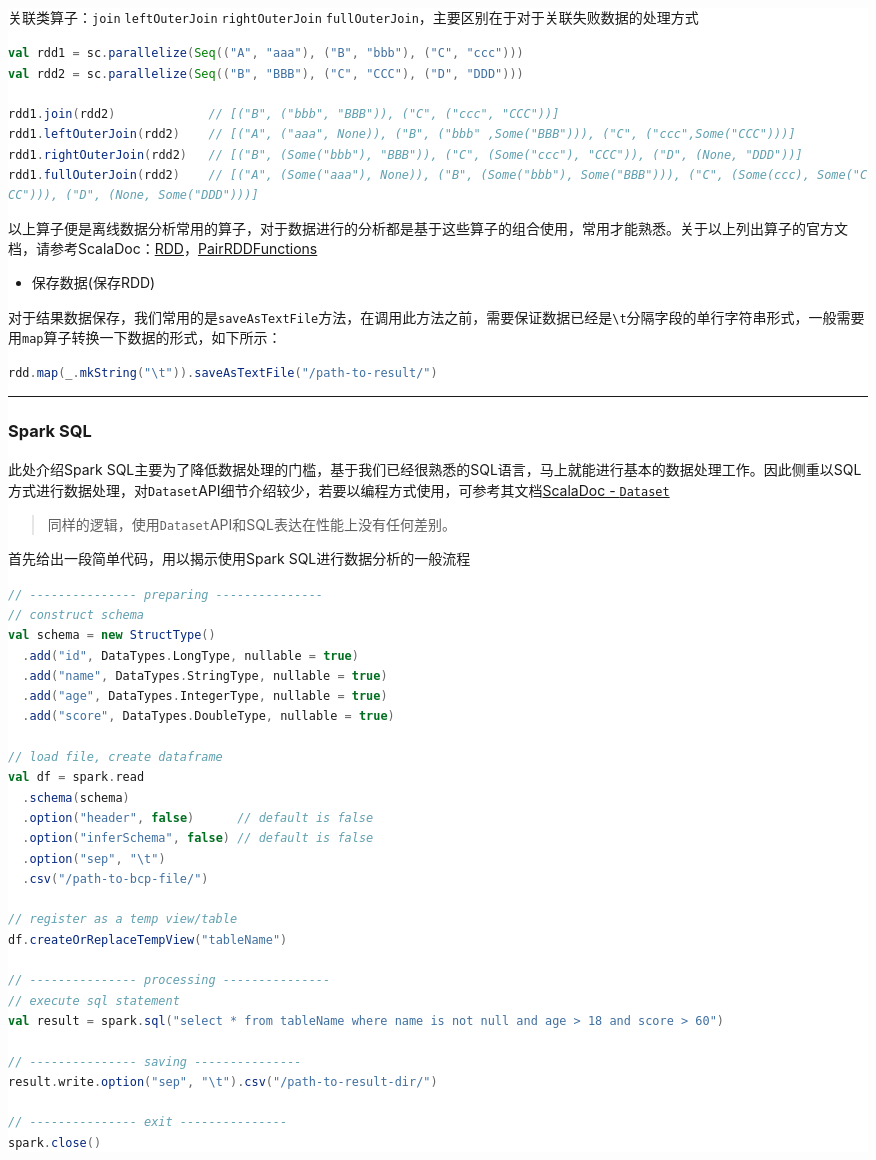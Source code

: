 关联类算子：`join` `leftOuterJoin` `rightOuterJoin` `fullOuterJoin`，主要区别在于对于关联失败数据的处理方式
```scala
val rdd1 = sc.parallelize(Seq(("A", "aaa"), ("B", "bbb"), ("C", "ccc")))
val rdd2 = sc.parallelize(Seq(("B", "BBB"), ("C", "CCC"), ("D", "DDD")))

rdd1.join(rdd2)             // [("B", ("bbb", "BBB")), ("C", ("ccc", "CCC"))]
rdd1.leftOuterJoin(rdd2)    // [("A", ("aaa", None)), ("B", ("bbb" ,Some("BBB"))), ("C", ("ccc",Some("CCC")))]
rdd1.rightOuterJoin(rdd2)   // [("B", (Some("bbb"), "BBB")), ("C", (Some("ccc"), "CCC")), ("D", (None, "DDD"))]
rdd1.fullOuterJoin(rdd2)    // [("A", (Some("aaa"), None)), ("B", (Some("bbb"), Some("BBB"))), ("C", (Some(ccc), Some("CCC"))), ("D", (None, Some("DDD")))]
```

以上算子便是离线数据分析常用的算子，对于数据进行的分析都是基于这些算子的组合使用，常用才能熟悉。关于以上列出算子的官方文档，请参考ScalaDoc：[RDD](https://spark.apache.org/docs/latest/api/scala/index.html#org.apache.spark.rdd.RDD)，[PairRDDFunctions](https://spark.apache.org/docs/latest/api/scala/index.html#org.apache.spark.rdd.PairRDDFunctions)

+ 保存数据(保存RDD)

对于结果数据保存，我们常用的是`saveAsTextFile`方法，在调用此方法之前，需要保证数据已经是`\t`分隔字段的单行字符串形式，一般需要用`map`算子转换一下数据的形式，如下所示：
```scala
rdd.map(_.mkString("\t")).saveAsTextFile("/path-to-result/")
```

---

### **Spark SQL**

此处介绍Spark SQL主要为了降低数据处理的门槛，基于我们已经很熟悉的SQL语言，马上就能进行基本的数据处理工作。因此侧重以SQL方式进行数据处理，对`Dataset`API细节介绍较少，若要以编程方式使用，可参考其文档[ScalaDoc - `Dataset`](https://spark.apache.org/docs/latest/api/scala/index.html#org.apache.spark.sql.Dataset)

> 同样的逻辑，使用`Dataset`API和SQL表达在性能上没有任何差别。

首先给出一段简单代码，用以揭示使用Spark SQL进行数据分析的一般流程

```scala
// --------------- preparing ---------------
// construct schema
val schema = new StructType()
  .add("id", DataTypes.LongType, nullable = true)
  .add("name", DataTypes.StringType, nullable = true)
  .add("age", DataTypes.IntegerType, nullable = true)
  .add("score", DataTypes.DoubleType, nullable = true)

// load file, create dataframe
val df = spark.read
  .schema(schema)
  .option("header", false)      // default is false
  .option("inferSchema", false) // default is false
  .option("sep", "\t")
  .csv("/path-to-bcp-file/")

// register as a temp view/table
df.createOrReplaceTempView("tableName")

// --------------- processing ---------------
// execute sql statement
val result = spark.sql("select * from tableName where name is not null and age > 18 and score > 60")

// --------------- saving ---------------
result.write.option("sep", "\t").csv("/path-to-result-dir/")

// --------------- exit ---------------
spark.close()
```